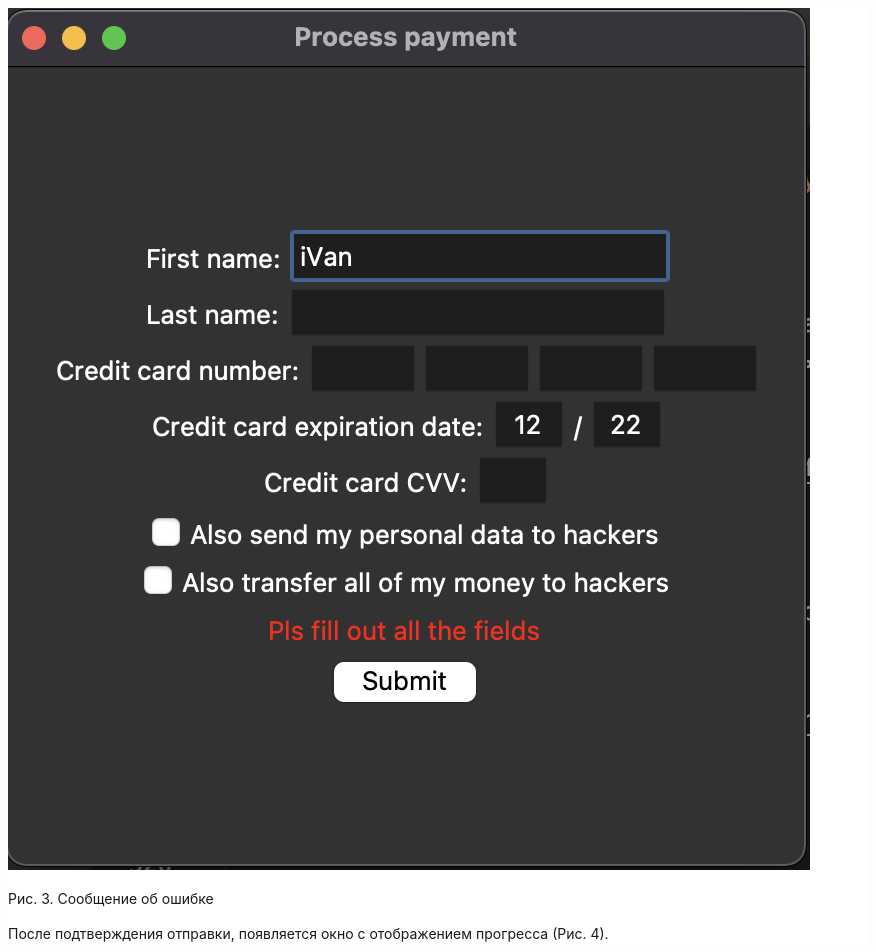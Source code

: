 ![Рис. 3. Сообщение об ошибке](./pics/error.png)

Рис. 3. Сообщение об ошибке

После подтверждения отправки, появляется окно с отображением прогресса (Рис. 4).
